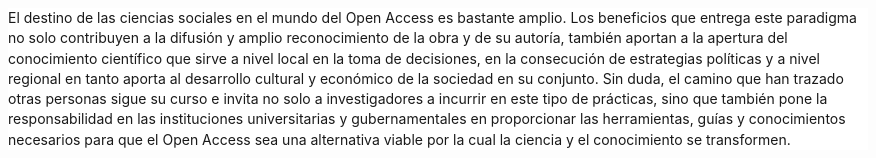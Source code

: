 El destino de las ciencias sociales en el mundo del Open Access es bastante amplio. Los beneficios que entrega este paradigma no solo contribuyen a la difusión y amplio reconocimiento de la obra y de su autoría, también aportan a la apertura del conocimiento científico que sirve a nivel local en la toma de decisiones, en la consecución de estrategias políticas y a nivel regional en tanto aporta al desarrollo cultural y económico de la sociedad en su conjunto. Sin duda, el camino que han trazado otras personas sigue su curso e invita no solo a investigadores a incurrir en este tipo de prácticas, sino que también pone la responsabilidad en las instituciones universitarias y gubernamentales en proporcionar las herramientas, guías y conocimientos necesarios para que el Open Access sea una alternativa viable por la cual la ciencia y el conocimiento se transformen.<div/>
